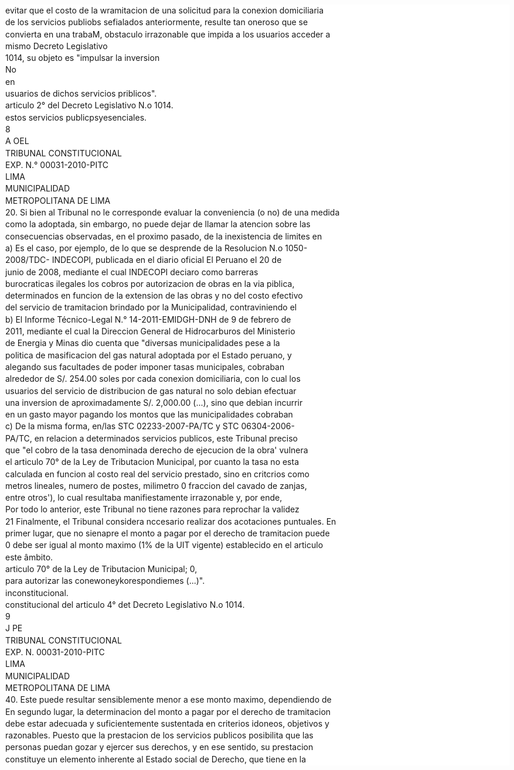 evitar que el costo de la wramitacion de una solicitud para la conexion domiciliaria  
de los servicios publiobs sefialados anteriormente, resulte tan oneroso que se  
convierta en una trabaM, obstaculo irrazonable que impida a los usuarios acceder a  
mismo Decreto Legislativo  
1014, su objeto es "impulsar la inversion  
No  
en  
usuarios de dichos servicios priblicos".  
articulo 2° del Decreto Legislativo N.o 1014.  
estos servicios publicpsyesenciales.  
8  
A OEL  
TRIBUNAL CONSTITUCIONAL  
EXP. N.° 00031-2010-PITC  
LIMA  
MUNICIPALIDAD  
METROPOLITANA DE LIMA  
20. Si bien al Tribunal no le corresponde evaluar la conveniencia (o no) de una medida  
como la adoptada, sin embargo, no puede dejar de llamar la atencion sobre las  
consecuencias observadas, en el proximo pasado, de la inexistencia de limites en  
a) Es el caso, por ejemplo, de lo que se desprende de la Resolucion N.o 1050-  
2008/TDC- INDECOPI, publicada en el diario oficial El Peruano el 20 de  
junio de 2008, mediante el cual INDECOPI deciaro como barreras  
burocraticas ilegales los cobros por autorizacion de obras en la via piblica,  
determinados en funcion de la extension de las obras y no del costo efectivo  
del servicio de tramitacion brindado por la Municipalidad, contraviniendo el  
b) El Informe Técnico-Legal N.° 14-2011-EMIDGH-DNH de 9 de febrero de  
2011, mediante el cual la Direccion General de Hidrocarburos del Ministerio  
de Energia y Minas dio cuenta que "diversas municipalidades pese a la  
politica de masificacion del gas natural adoptada por el Estado peruano, y  
alegando sus facultades de poder imponer tasas municipales, cobraban  
alrededor de S/. 254.00 soles por cada conexion domiciliaria, con lo cual los  
usuarios del servicio de distribucion de gas natural no solo debian efectuar  
una inversion de aproximadamente S/. 2,000.00 (...), sino que debian incurrir  
en un gasto mayor pagando los montos que las municipalidades cobraban  
c) De la misma forma, en/las STC 02233-2007-PA/TC y STC 06304-2006-  
PA/TC, en relacion a determinados servicios publicos, este Tribunal preciso  
que "el cobro de la tasa denominada derecho de ejecucion de la obra' vulnera  
el articulo 70° de la Ley de Tributacion Municipal, por cuanto la tasa no esta  
calculada en funcion al costo real del servicio prestado, sino en critcrios como  
metros lineales, numero de postes, milimetro 0 fraccion del cavado de zanjas,  
entre otros'), lo cual resultaba manifiestamente irrazonable y, por ende,  
Por todo lo anterior, este Tribunal no tiene razones para reprochar la validez  
21 Finalmente, el Tribunal considera nccesario realizar dos acotaciones puntuales. En  
primer lugar, que no sienapre el monto a pagar por el derecho de tramitacion puede  
0 debe ser igual al monto maximo (1% de la UIT vigente) establecido en el articulo  
este âmbito.  
articulo 70° de la Ley de Tributacion Municipal; 0,  
para autorizar las conewoneykorespondiemes (...)".  
inconstitucional.  
constitucional del articulo 4° det Decreto Legislativo N.o 1014.  
9  
J PE  
TRIBUNAL CONSTITUCIONAL  
EXP. N. 00031-2010-PITC  
LIMA  
MUNICIPALIDAD  
METROPOLITANA DE LIMA  
40. Este puede resultar sensiblemente menor a ese monto maximo, dependiendo de  
En segundo lugar, la determinacion del monto a pagar por el derecho de tramitacion  
debe estar adecuada y suficientemente sustentada en criterios idoneos, objetivos y  
razonables. Puesto que la prestacion de los servicios publicos posibilita que las  
personas puedan gozar y ejercer sus derechos, y en ese sentido, su prestacion  
constituye un elemento inherente al Estado social de Derecho, que tiene en la  